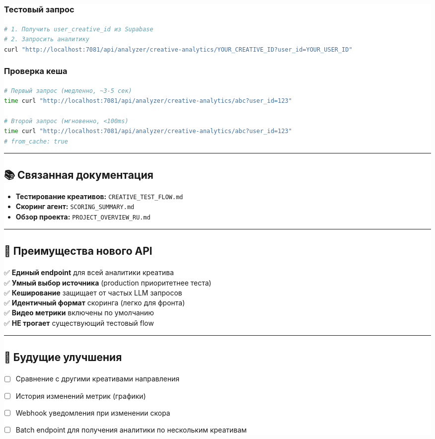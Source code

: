 ### Тестовый запрос

```bash
# 1. Получить user_creative_id из Supabase
# 2. Запросить аналитику
curl "http://localhost:7081/api/analyzer/creative-analytics/YOUR_CREATIVE_ID?user_id=YOUR_USER_ID"
```

### Проверка кеша

```bash
# Первый запрос (медленно, ~3-5 сек)
time curl "http://localhost:7081/api/analyzer/creative-analytics/abc?user_id=123"

# Второй запрос (мгновенно, <100ms)
time curl "http://localhost:7081/api/analyzer/creative-analytics/abc?user_id=123"
# from_cache: true
```

---

## 📚 Связанная документация

- **Тестирование креативов:** `CREATIVE_TEST_FLOW.md`
- **Скоринг агент:** `SCORING_SUMMARY.md`
- **Обзор проекта:** `PROJECT_OVERVIEW_RU.md`

---

## 🎉 Преимущества нового API

✅ **Единый endpoint** для всей аналитики креатива  
✅ **Умный выбор источника** (production приоритетнее теста)  
✅ **Кеширование** защищает от частых LLM запросов  
✅ **Идентичный формат** скоринга (легко для фронта)  
✅ **Видео метрики** включены по умолчанию  
✅ **НЕ трогает** существующий тестовый flow  

---

## 🔮 Будущие улучшения

- [ ] Сравнение с другими креативами направления
- [ ] История изменений метрик (графики)
- [ ] Webhook уведомления при изменении скора
- [ ] Batch endpoint для получения аналитики по нескольким креативам

